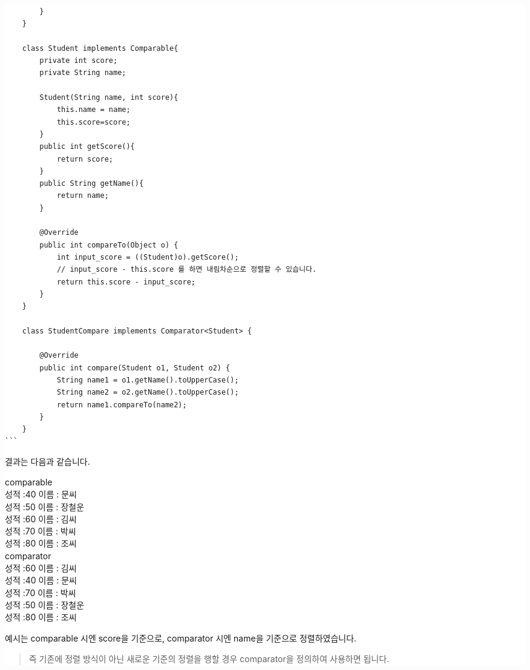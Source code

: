 		    }
		}
		
		class Student implements Comparable{
		    private int score;
		    private String name;
		
		    Student(String name, int score){
		        this.name = name;
		        this.score=score;
		    }
		    public int getScore(){
		        return score;
		    }
		    public String getName(){
		        return name;
		    }
		
		    @Override
		    public int compareTo(Object o) {
		        int input_score = ((Student)o).getScore();
		        // input_score - this.score 를 하면 내림차순으로 정렬할 수 있습니다.
		        return this.score - input_score;
		    }
		}

		class StudentCompare implements Comparator<Student> {
		
		    @Override
		    public int compare(Student o1, Student o2) {
		        String name1 = o1.getName().toUpperCase();
		        String name2 = o2.getName().toUpperCase();
		        return name1.compareTo(name2);
		    }
		}
	```     
	
결과는 다음과 같습니다.

comparable   
성적 :40	 이름 : 문씨   
성적 :50	 이름 : 장철운   
성적 :60	 이름 : 김씨   
성적 :70	 이름 : 박씨   
성적 :80	 이름 : 조씨   
comparator   
성적 :60	 이름 : 김씨   
성적 :40	 이름 : 문씨   
성적 :70	 이름 : 박씨   
성적 :50	 이름 : 장철운   
성적 :80	 이름 : 조씨   

예시는 comparable 시엔 score을 기준으로, comparator 시엔 name을 기준으로 정렬하였습니다.   

> 즉 기존에 정렬 방식이 아닌 새로운 기준의 정렬을 행할 경우 comparator을 정의하여 사용하면 됩니다.    
